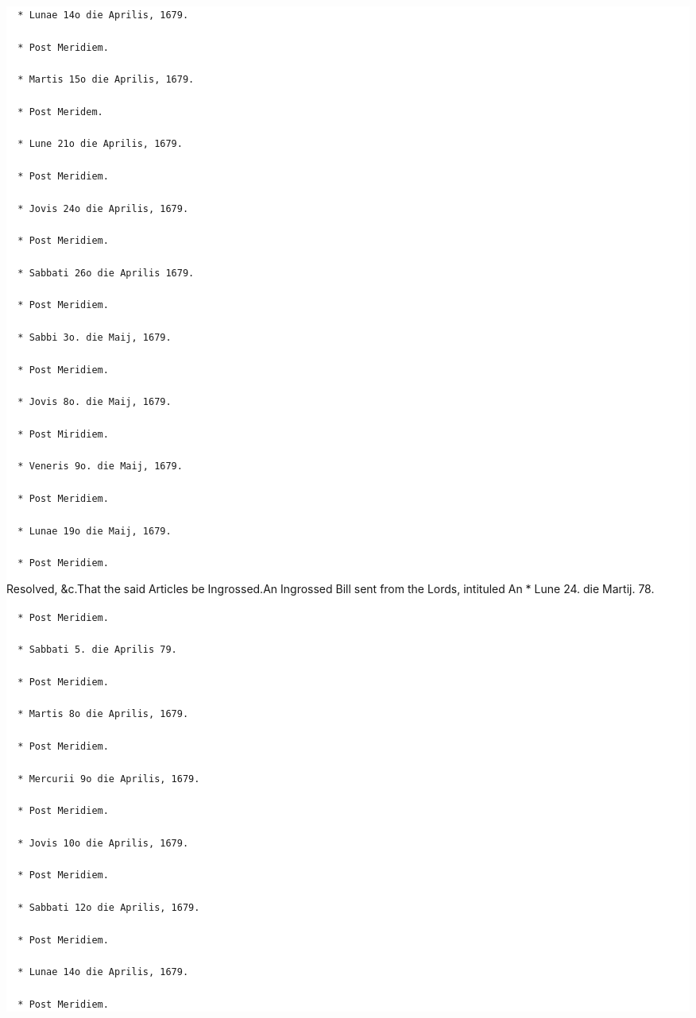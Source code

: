       * Lunae 14o die Aprilis, 1679.

      * Post Meridiem.

      * Martis 15o die Aprilis, 1679.

      * Post Meridem.

      * Lune 21o die Aprilis, 1679.

      * Post Meridiem.

      * Jovis 24o die Aprilis, 1679.

      * Post Meridiem.

      * Sabbati 26o die Aprilis 1679.

      * Post Meridiem.

      * Sabbi 3o. die Maij, 1679.

      * Post Meridiem.

      * Jovis 8o. die Maij, 1679.

      * Post Miridiem.

      * Veneris 9o. die Maij, 1679.

      * Post Meridiem.

      * Lunae 19o die Maij, 1679.

      * Post Meridiem.
Resolved, &c.That the said Articles be Ingrossed.An Ingrossed Bill sent from the Lords, intituled An
      * Lune 24. die Martij. 78.

      * Post Meridiem.

      * Sabbati 5. die Aprilis 79.

      * Post Meridiem.

      * Martis 8o die Aprilis, 1679.

      * Post Meridiem.

      * Mercurii 9o die Aprilis, 1679.

      * Post Meridiem.

      * Jovis 10o die Aprilis, 1679.

      * Post Meridiem.

      * Sabbati 12o die Aprilis, 1679.

      * Post Meridiem.

      * Lunae 14o die Aprilis, 1679.

      * Post Meridiem.
